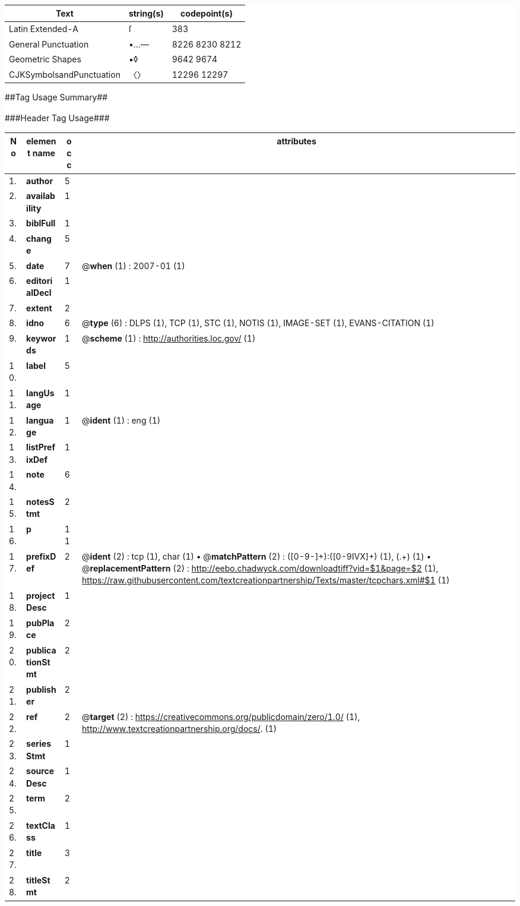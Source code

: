 
|Text|string(s)|codepoint(s)|
|---|---|---|
|Latin Extended-A|ſ|383|
|General Punctuation|•…—|8226 8230 8212|
|Geometric Shapes|▪◊|9642 9674|
|CJKSymbolsandPunctuation|〈〉|12296 12297|

##Tag Usage Summary##

###Header Tag Usage###

|No|element name|occ|attributes|
|---|---|---|---|
|1.|__author__|5||
|2.|__availability__|1||
|3.|__biblFull__|1||
|4.|__change__|5||
|5.|__date__|7| @__when__ (1) : 2007-01 (1)|
|6.|__editorialDecl__|1||
|7.|__extent__|2||
|8.|__idno__|6| @__type__ (6) : DLPS (1), TCP (1), STC (1), NOTIS (1), IMAGE-SET (1), EVANS-CITATION (1)|
|9.|__keywords__|1| @__scheme__ (1) : http://authorities.loc.gov/ (1)|
|10.|__label__|5||
|11.|__langUsage__|1||
|12.|__language__|1| @__ident__ (1) : eng (1)|
|13.|__listPrefixDef__|1||
|14.|__note__|6||
|15.|__notesStmt__|2||
|16.|__p__|11||
|17.|__prefixDef__|2| @__ident__ (2) : tcp (1), char (1)  •  @__matchPattern__ (2) : ([0-9\-]+):([0-9IVX]+) (1), (.+) (1)  •  @__replacementPattern__ (2) : http://eebo.chadwyck.com/downloadtiff?vid=$1&page=$2 (1), https://raw.githubusercontent.com/textcreationpartnership/Texts/master/tcpchars.xml#$1 (1)|
|18.|__projectDesc__|1||
|19.|__pubPlace__|2||
|20.|__publicationStmt__|2||
|21.|__publisher__|2||
|22.|__ref__|2| @__target__ (2) : https://creativecommons.org/publicdomain/zero/1.0/ (1), http://www.textcreationpartnership.org/docs/. (1)|
|23.|__seriesStmt__|1||
|24.|__sourceDesc__|1||
|25.|__term__|2||
|26.|__textClass__|1||
|27.|__title__|3||
|28.|__titleStmt__|2||
